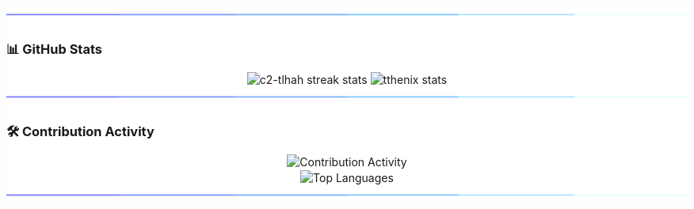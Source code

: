 

</div>

<img src="https://github.com/tthenix/tthenix/blob/main/2nd%20arrow.gif">

### 📊 GitHub Stats

<div align="center">
    <img width="400" height="200" src="https://github-readme-streak-stats.herokuapp.com/?user=tthenix&count_private=true&theme=react&border_radius=10&background=1F2937&stroke=000000&ring=10B981&fire=F59E0B&currStreakLabel=E5E7EB&sideNums=10B981&currStreakNum=3B82F6&dates=9CA3AF&sideLabels=F3F4F6" alt="c2-tlhah streak stats"/>
    <img width="400" height="200" src="https://github-readme-stats.vercel.app/api?username=tthenix&count_private=true&show_icons=true&theme=react&border_radius=10&background=1F2937&icon_color=3B82F6&title_color=10B981&text_color=9CA3AF" alt="tthenix stats"/>
</div>

<img src="https://github.com/tthenix/tthenix/blob/main/2nd%20arrow.gif">

### 🛠️ Contribution Activity

<div align="center">
      <img width="1000" height="200" src="https://github-profile-summary-cards.vercel.app/api/cards/profile-details?username=tthenix&theme=vue&background=1F2937" alt="Contribution Activity"/>
    <br/>
    <img width="400" height="200" src="https://github-readme-stats.vercel.app/api/top-langs?username=tthenix&show_icons=true&locale=en&layout=compact&theme=react&border_radius=10&background=1F2937&title_color=10B981&text_color=9CA3AF" alt="Top Languages"/>
</div>

<img src="https://github.com/tthenix/tthenix/blob/main/2nd%20arrow.gif">
